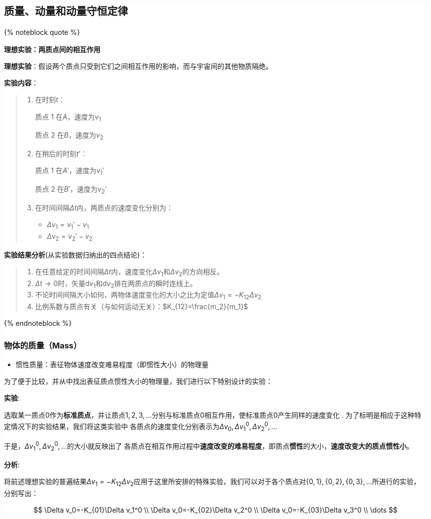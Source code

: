 ## 质量、动量和动量守恒定律

{% noteblock quote %}

**理想实验：两质点间的相互作用**

**理想实验**：假设两个质点只受到它们之间相互作用的影响，而与宇宙间的其他物质隔绝。

**实验内容**：

> 1. 在时刻$t$：
>
>    质点 1 在$A$，速度为$v_1$
>
>    质点 2 在$B$，速度为$v_2$
>
> 2. 在稍后的时刻$t'$：
>
>    质点 1 在$A'$，速度为$v_1'$
>
>    质点 2 在$B'$，速度为$v_2'$
>
> 3. 在时间间隔$\Delta t$内，两质点的速度变化分别为：
>
>    - $\Delta v_1 = v_1'-v_1$
>    - $\Delta v_2 = v_2'-v_2$

**实验结果分析**(从实验数据归纳出的四点结论)：

> 1. 在任意给定的时间间隔$\Delta t$内，速度变化$\Delta v_1$和$\Delta v_2$的方向相反。
> 2. $\Delta t \to 0$时，矢量$\mathrm{d} v_1$和$\mathrm{d} v_2$排在两质点的瞬时连线上。
> 3. 不论时间间隔大小如何，两物体速度变化的大小之比为定值$\Delta v_1=-K_{12}\Delta v_2$
> 4. 比例系数与质点有关（与如何运动无关）：$K_{12}=\frac{m_2}{m_1}$

{% endnoteblock %}

### 物体的质量（Mass）

- 惯性质量：表征物体速度改变难易程度（即惯性大小）的物理量

为了便于比较，并从中找出表征质点惯性大小的物理量，我们进行以下特别设计的实验：

**实验**:

选取某一质点$0$作为**标准质点**，并让质点$1,2,3,\dots$分别与标准质点$0$相互作用，使标准质点$0$产生同样的速度变化 . 为了标明是相应于这种特定情况下的实验结果，我们将这类实验中 各质点的速度变化分别表示为$\Delta v_0,\Delta v_1^0,\Delta v_2^0,\dots$

于是，$\Delta v_1^0,\Delta v_2^0,\dots$的大小就反映出了 各质点在相互作用过程中**速度改变的难易程度**，即质点**惯性**的大小，**速度改变大的质点惯性小**。

**分析**:

将前述理想实验的普遍结果$\Delta v_1=-K_{12}\Delta v_2$应用于这里所安排的特殊实验，我们可以对于各个质点对$\lbrace 0,1\rbrace,\lbrace 0,2\rbrace,\lbrace 0,3\rbrace,\dots$所进行的实验，分别写出：

$$
\Delta v_0=-K_{01}\Delta v_1^0
\\
\Delta v_0=-K_{02}\Delta v_2^0
\\
\Delta v_0=-K_{03}\Delta v_3^0
\\
\dots
$$
